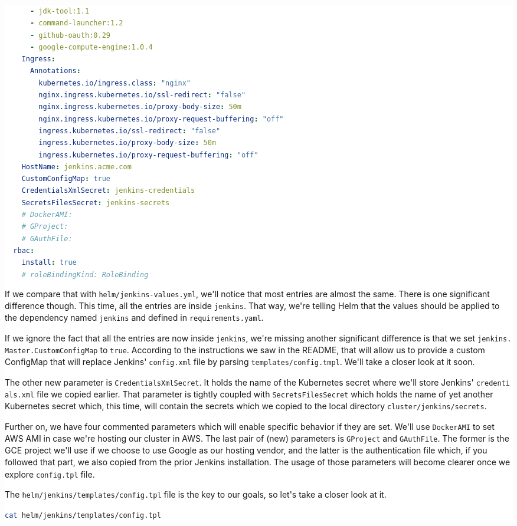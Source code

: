 ```yaml
      - jdk-tool:1.1
      - command-launcher:1.2
      - github-oauth:0.29
      - google-compute-engine:1.0.4
    Ingress:
      Annotations:
        kubernetes.io/ingress.class: "nginx"
        nginx.ingress.kubernetes.io/ssl-redirect: "false"
        nginx.ingress.kubernetes.io/proxy-body-size: 50m
        nginx.ingress.kubernetes.io/proxy-request-buffering: "off"
        ingress.kubernetes.io/ssl-redirect: "false"
        ingress.kubernetes.io/proxy-body-size: 50m
        ingress.kubernetes.io/proxy-request-buffering: "off"
    HostName: jenkins.acme.com
    CustomConfigMap: true
    CredentialsXmlSecret: jenkins-credentials
    SecretsFilesSecret: jenkins-secrets
    # DockerAMI:
    # GProject:
    # GAuthFile:
  rbac:
    install: true
    # roleBindingKind: RoleBinding
```

If we compare that with `helm/jenkins-values.yml`, we'll notice that most entries are almost the same. There is one significant difference though. This time, all the entries are inside `jenkins`. That way, we're telling Helm that the values should be applied to the dependency named `jenkins` and defined in `requirements.yaml`.

If we ignore the fact that all the entries are now inside `jenkins`, we're missing another significant difference is that we set `jenkins.Master.CustomConfigMap` to `true`. According to the instructions we saw in the README, that will allow us to provide a custom ConfigMap that will replace Jenkins' `config.xml` file by parsing `templates/config.tmpl`. We'll take a closer look at it soon.

The other new parameter is `CredentialsXmlSecret`. It holds the name of the Kubernetes secret where we'll store Jenkins' `credentials.xml` file we copied earlier. That parameter is tightly coupled with `SecretsFilesSecret` which holds the name of yet another Kubernetes secret which, this time, will contain the secrets which we copied to the local directory `cluster/jenkins/secrets`.

Further on, we have four commented parameters which will enable specific behavior if they are set. We'll use `DockerAMI` to set AWS AMI in case we're hosting our cluster in AWS. The last pair of (new) parameters is `GProject` and `GAuthFile`. The former is the GCE project we'll use if we choose to use Google as our hosting vendor, and the latter is the authentication file which, if you followed that part, we also copied from the prior Jenkins installation. The usage of those parameters will become clearer once we explore `config.tpl` file.

The `helm/jenkins/templates/config.tpl` file is the key to our goals, so let's take a closer look at it.

```bash
cat helm/jenkins/templates/config.tpl
```
